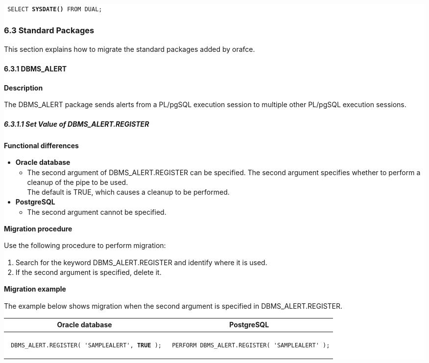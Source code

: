 <td align="left">
<pre><code> SELECT <b>SYSDATE()</b> FROM DUAL;</code></pre>
</td>
</tr>
</tbody>
</table>

### 6.3 Standard Packages

This section explains how to migrate the standard packages added by orafce.

#### 6.3.1 DBMS_ALERT

**Description**

The DBMS_ALERT package sends alerts from a PL/pgSQL execution session to multiple other PL/pgSQL execution sessions.

##### 6.3.1.1 Set Value of DBMS_ALERT.REGISTER

**Functional differences**

 - **Oracle database**
     - The second argument of DBMS_ALERT.REGISTER can be specified. The second argument specifies whether to perform a cleanup of the pipe to be used. <br> The default is TRUE, which causes a cleanup to be performed.
 - **PostgreSQL**
     - The second argument cannot be specified.

**Migration procedure**

Use the following procedure to perform migration:

 1. Search for the keyword DBMS_ALERT.REGISTER and identify where it is used.
 2. If the second argument is specified, delete it.

**Migration example**

The example below shows migration when the second argument is specified in DBMS_ALERT.REGISTER.

<table>
<thead>
<tr>
<th align="center">Oracle database</th>
<th align="center">PostgreSQL</th>
</tr>
</thead>
<tbody>
<tr>
<td align="left">
<pre><code> DBMS_ALERT.REGISTER( 'SAMPLEALERT', <b>TRUE</b> );</code></pre>
</td>

<td align="left">
<pre><code> PERFORM DBMS_ALERT.REGISTER( 'SAMPLEALERT' );</code></pre>
</td>
</tr>
</tbody>
</table>
